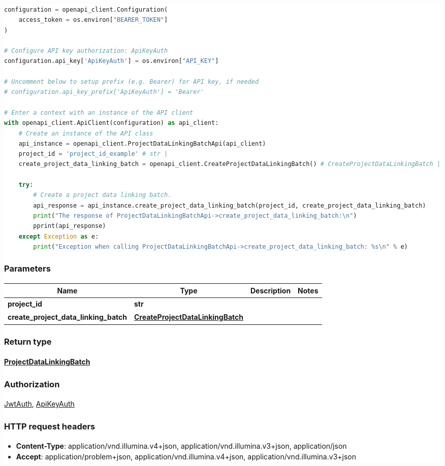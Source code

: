 ```python
configuration = openapi_client.Configuration(
    access_token = os.environ["BEARER_TOKEN"]
)

# Configure API key authorization: ApiKeyAuth
configuration.api_key['ApiKeyAuth'] = os.environ["API_KEY"]

# Uncomment below to setup prefix (e.g. Bearer) for API key, if needed
# configuration.api_key_prefix['ApiKeyAuth'] = 'Bearer'

# Enter a context with an instance of the API client
with openapi_client.ApiClient(configuration) as api_client:
    # Create an instance of the API class
    api_instance = openapi_client.ProjectDataLinkingBatchApi(api_client)
    project_id = 'project_id_example' # str | 
    create_project_data_linking_batch = openapi_client.CreateProjectDataLinkingBatch() # CreateProjectDataLinkingBatch | 

    try:
        # Create a project data linking batch.
        api_response = api_instance.create_project_data_linking_batch(project_id, create_project_data_linking_batch)
        print("The response of ProjectDataLinkingBatchApi->create_project_data_linking_batch:\n")
        pprint(api_response)
    except Exception as e:
        print("Exception when calling ProjectDataLinkingBatchApi->create_project_data_linking_batch: %s\n" % e)
```



### Parameters


Name | Type | Description  | Notes
------------- | ------------- | ------------- | -------------
 **project_id** | **str**|  | 
 **create_project_data_linking_batch** | [**CreateProjectDataLinkingBatch**](CreateProjectDataLinkingBatch.md)|  | 

### Return type

[**ProjectDataLinkingBatch**](ProjectDataLinkingBatch.md)

### Authorization

[JwtAuth](../README.md#JwtAuth), [ApiKeyAuth](../README.md#ApiKeyAuth)

### HTTP request headers

 - **Content-Type**: application/vnd.illumina.v4+json, application/vnd.illumina.v3+json, application/json
 - **Accept**: application/problem+json, application/vnd.illumina.v4+json, application/vnd.illumina.v3+json
